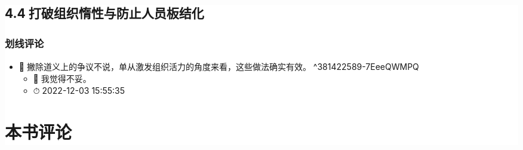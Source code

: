 ## 4.4 打破组织惰性与防止人员板结化

### 划线评论
- 📌 撇除道义上的争议不说，单从激发组织活力的角度来看，这些做法确实有效。  ^381422589-7EeeQWMPQ
    - 💭 我觉得不妥。
    - ⏱ 2022-12-03 15:55:35
   
# 本书评论

